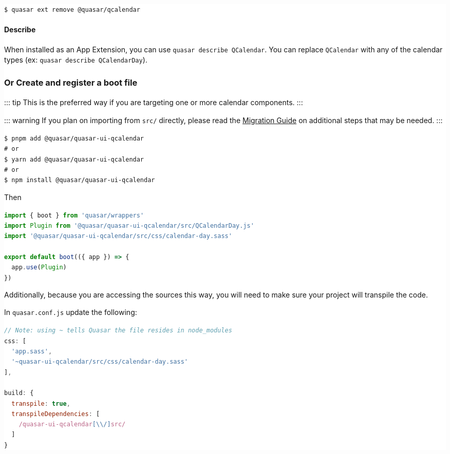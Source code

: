 ```
$ quasar ext remove @quasar/qcalendar
```

#### Describe

When installed as an App Extension, you can use `quasar describe QCalendar`. You can replace `QCalendar` with any of the calendar types (ex: `quasar describe QCalendarDay`).

### Or Create and register a boot file

::: tip
This is the preferred way if you are targeting one or more calendar components.
:::

::: warning
If you plan on importing from `src/` directly, please read the [Migration Guide](/help/migration-guide) on additional steps that may be needed.
:::

```
$ pnpm add @quasar/quasar-ui-qcalendar
# or
$ yarn add @quasar/quasar-ui-qcalendar
# or
$ npm install @quasar/quasar-ui-qcalendar
```

Then

```js
import { boot } from 'quasar/wrappers'
import Plugin from '@quasar/quasar-ui-qcalendar/src/QCalendarDay.js'
import '@quasar/quasar-ui-qcalendar/src/css/calendar-day.sass'

export default boot(({ app }) => {
  app.use(Plugin)
})
```

Additionally, because you are accessing the sources this way, you will need to make sure your project will transpile the code.

In `quasar.conf.js` update the following:

```js
// Note: using ~ tells Quasar the file resides in node_modules
css: [
  'app.sass',
  '~quasar-ui-qcalendar/src/css/calendar-day.sass'
],

build: {
  transpile: true,
  transpileDependencies: [
    /quasar-ui-qcalendar[\\/]src/
  ]
}
```
